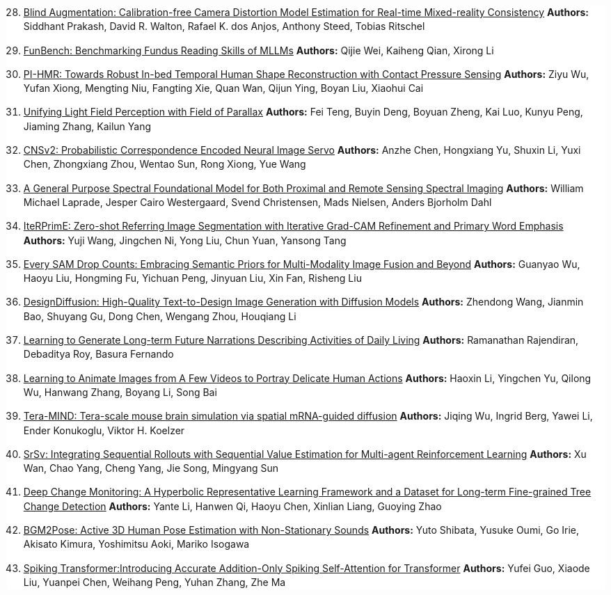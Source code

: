 28. [Blind Augmentation: Calibration-free Camera Distortion Model Estimation for Real-time Mixed-reality Consistency](#link28)
**Authors:** Siddhant Prakash, David R. Walton, Rafael K. dos Anjos, Anthony Steed, Tobias Ritschel

29. [FunBench: Benchmarking Fundus Reading Skills of MLLMs](#link29)
**Authors:** Qijie Wei, Kaiheng Qian, Xirong Li

30. [PI-HMR: Towards Robust In-bed Temporal Human Shape Reconstruction with Contact Pressure Sensing](#link30)
**Authors:** Ziyu Wu, Yufan Xiong, Mengting Niu, Fangting Xie, Quan Wan, Qijun Ying, Boyan Liu, Xiaohui Cai

31. [Unifying Light Field Perception with Field of Parallax](#link31)
**Authors:** Fei Teng, Buyin Deng, Boyuan Zheng, Kai Luo, Kunyu Peng, Jiaming Zhang, Kailun Yang

32. [CNSv2: Probabilistic Correspondence Encoded Neural Image Servo](#link32)
**Authors:** Anzhe Chen, Hongxiang Yu, Shuxin Li, Yuxi Chen, Zhongxiang Zhou, Wentao Sun, Rong Xiong, Yue Wang

33. [A General Purpose Spectral Foundational Model for Both Proximal and Remote Sensing Spectral Imaging](#link33)
**Authors:** William Michael Laprade, Jesper Cairo Westergaard, Svend Christensen, Mads Nielsen, Anders Bjorholm Dahl

34. [IteRPrimE: Zero-shot Referring Image Segmentation with Iterative Grad-CAM Refinement and Primary Word Emphasis](#link34)
**Authors:** Yuji Wang, Jingchen Ni, Yong Liu, Chun Yuan, Yansong Tang

35. [Every SAM Drop Counts: Embracing Semantic Priors for Multi-Modality Image Fusion and Beyond](#link35)
**Authors:** Guanyao Wu, Haoyu Liu, Hongming Fu, Yichuan Peng, Jinyuan Liu, Xin Fan, Risheng Liu

36. [DesignDiffusion: High-Quality Text-to-Design Image Generation with Diffusion Models](#link36)
**Authors:** Zhendong Wang, Jianmin Bao, Shuyang Gu, Dong Chen, Wengang Zhou, Houqiang Li

37. [Learning to Generate Long-term Future Narrations Describing Activities of Daily Living](#link37)
**Authors:** Ramanathan Rajendiran, Debaditya Roy, Basura Fernando

38. [Learning to Animate Images from A Few Videos to Portray Delicate Human Actions](#link38)
**Authors:** Haoxin Li, Yingchen Yu, Qilong Wu, Hanwang Zhang, Boyang Li, Song Bai

39. [Tera-MIND: Tera-scale mouse brain simulation via spatial mRNA-guided diffusion](#link39)
**Authors:** Jiqing Wu, Ingrid Berg, Yawei Li, Ender Konukoglu, Viktor H. Koelzer

40. [SrSv: Integrating Sequential Rollouts with Sequential Value Estimation for Multi-agent Reinforcement Learning](#link40)
**Authors:** Xu Wan, Chao Yang, Cheng Yang, Jie Song, Mingyang Sun

41. [Deep Change Monitoring: A Hyperbolic Representative Learning Framework and a Dataset for Long-term Fine-grained Tree Change Detection](#link41)
**Authors:** Yante Li, Hanwen Qi, Haoyu Chen, Xinlian Liang, Guoying Zhao

42. [BGM2Pose: Active 3D Human Pose Estimation with Non-Stationary Sounds](#link42)
**Authors:** Yuto Shibata, Yusuke Oumi, Go Irie, Akisato Kimura, Yoshimitsu Aoki, Mariko Isogawa

43. [Spiking Transformer:Introducing Accurate Addition-Only Spiking Self-Attention for Transformer](#link43)
**Authors:** Yufei Guo, Xiaode Liu, Yuanpei Chen, Weihang Peng, Yuhan Zhang, Zhe Ma
